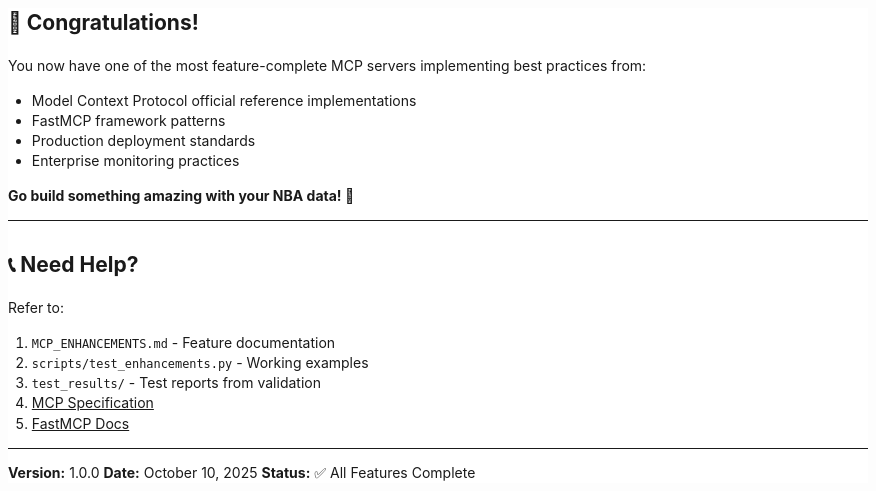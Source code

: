 
## 🎉 Congratulations!

You now have one of the most feature-complete MCP servers implementing best practices from:
- Model Context Protocol official reference implementations
- FastMCP framework patterns
- Production deployment standards
- Enterprise monitoring practices

**Go build something amazing with your NBA data! 🏀**

---

## 📞 Need Help?

Refer to:
1. `MCP_ENHANCEMENTS.md` - Feature documentation
2. `scripts/test_enhancements.py` - Working examples
3. `test_results/` - Test reports from validation
4. [MCP Specification](https://modelcontextprotocol.io/)
5. [FastMCP Docs](https://github.com/modelcontextprotocol/python-sdk)

---

**Version:** 1.0.0
**Date:** October 10, 2025
**Status:** ✅ All Features Complete
